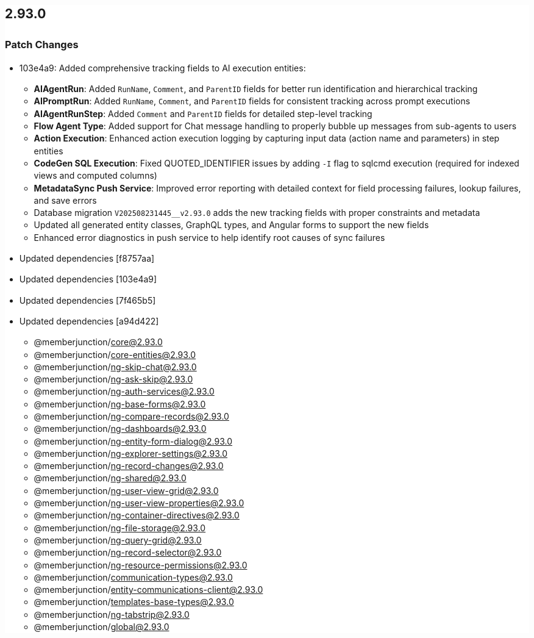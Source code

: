 ## 2.93.0

### Patch Changes

- 103e4a9: Added comprehensive tracking fields to AI execution entities:

  - **AIAgentRun**: Added `RunName`, `Comment`, and `ParentID` fields for better run identification and hierarchical tracking
  - **AIPromptRun**: Added `RunName`, `Comment`, and `ParentID` fields for consistent tracking across prompt executions
  - **AIAgentRunStep**: Added `Comment` and `ParentID` fields for detailed step-level tracking
  - **Flow Agent Type**: Added support for Chat message handling to properly bubble up messages from sub-agents to users
  - **Action Execution**: Enhanced action execution logging by capturing input data (action name and parameters) in step entities
  - **CodeGen SQL Execution**: Fixed QUOTED_IDENTIFIER issues by adding `-I` flag to sqlcmd execution (required for indexed views and computed columns)
  - **MetadataSync Push Service**: Improved error reporting with detailed context for field processing failures, lookup failures, and save errors
  - Database migration `V202508231445__v2.93.0` adds the new tracking fields with proper constraints and metadata
  - Updated all generated entity classes, GraphQL types, and Angular forms to support the new fields
  - Enhanced error diagnostics in push service to help identify root causes of sync failures

- Updated dependencies [f8757aa]
- Updated dependencies [103e4a9]
- Updated dependencies [7f465b5]
- Updated dependencies [a94d422]
  - @memberjunction/core@2.93.0
  - @memberjunction/core-entities@2.93.0
  - @memberjunction/ng-skip-chat@2.93.0
  - @memberjunction/ng-ask-skip@2.93.0
  - @memberjunction/ng-auth-services@2.93.0
  - @memberjunction/ng-base-forms@2.93.0
  - @memberjunction/ng-compare-records@2.93.0
  - @memberjunction/ng-dashboards@2.93.0
  - @memberjunction/ng-entity-form-dialog@2.93.0
  - @memberjunction/ng-explorer-settings@2.93.0
  - @memberjunction/ng-record-changes@2.93.0
  - @memberjunction/ng-shared@2.93.0
  - @memberjunction/ng-user-view-grid@2.93.0
  - @memberjunction/ng-user-view-properties@2.93.0
  - @memberjunction/ng-container-directives@2.93.0
  - @memberjunction/ng-file-storage@2.93.0
  - @memberjunction/ng-query-grid@2.93.0
  - @memberjunction/ng-record-selector@2.93.0
  - @memberjunction/ng-resource-permissions@2.93.0
  - @memberjunction/communication-types@2.93.0
  - @memberjunction/entity-communications-client@2.93.0
  - @memberjunction/templates-base-types@2.93.0
  - @memberjunction/ng-tabstrip@2.93.0
  - @memberjunction/global@2.93.0
